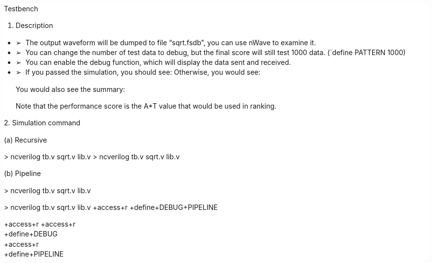 </div>
</div>
</div>
<div class="page" title="Page 6">
<div class="layoutArea">
<div class="column">
Testbench

1. Description

<ul>
<li>➢ &nbsp;The output waveform will be dumped to file “sqrt.fsdb”, you can use nWave to examine it.</li>
<li>➢ &nbsp;You can change the number of test data to debug, but the final score will still test 1000 data. (`define PATTERN 1000)</li>
<li>➢ &nbsp;You can enable the debug function, which will display the data sent and received.</li>
<li>➢ &nbsp;If you passed the simulation, you should see:
Otherwise, you would see:

You would also see the summary:

Note that the performance score is the A*T value that would be used in ranking.
</li>
</ul>
</div>
</div>
<div class="layoutArea">
<div class="column">
2. Simulation command

(a) Recursive

&gt; ncverilog tb.v sqrt.v lib.v &gt; ncverilog tb.v sqrt.v lib.v

(b) Pipeline

&gt; ncverilog tb.v sqrt.v lib.v

&gt; ncverilog tb.v sqrt.v lib.v +access+r +define+DEBUG+PIPELINE

</div>
</div>
<div class="layoutArea">
<div class="column">
+access+r +access+r

</div>
<div class="column">
+define+DEBUG

</div>
</div>
<div class="layoutArea">
<div class="column">
+access+r

</div>
<div class="column">
+define+PIPELINE

</div>
</div>
</div>
